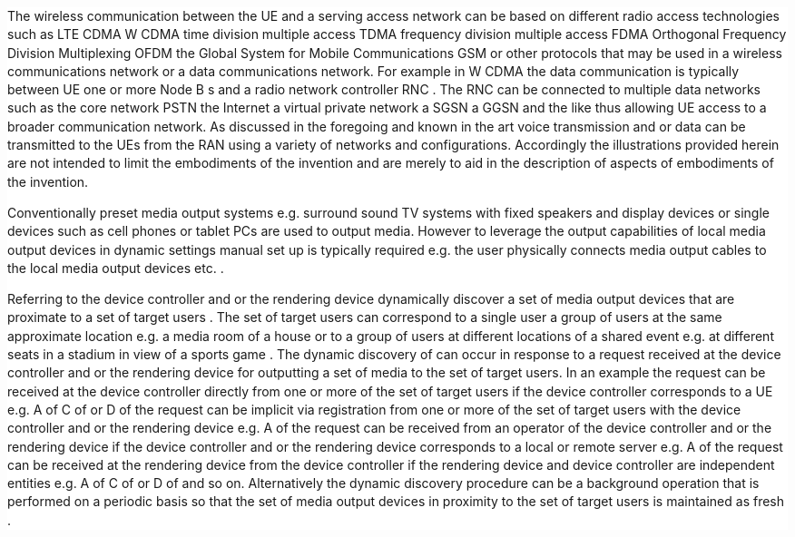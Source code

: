 The wireless communication between the UE and a serving access network can be based on different radio access technologies such as LTE CDMA W CDMA time division multiple access TDMA frequency division multiple access FDMA Orthogonal Frequency Division Multiplexing OFDM the Global System for Mobile Communications GSM or other protocols that may be used in a wireless communications network or a data communications network. For example in W CDMA the data communication is typically between UE one or more Node B s and a radio network controller RNC . The RNC can be connected to multiple data networks such as the core network PSTN the Internet a virtual private network a SGSN a GGSN and the like thus allowing UE access to a broader communication network. As discussed in the foregoing and known in the art voice transmission and or data can be transmitted to the UEs from the RAN using a variety of networks and configurations. Accordingly the illustrations provided herein are not intended to limit the embodiments of the invention and are merely to aid in the description of aspects of embodiments of the invention.

Conventionally preset media output systems e.g. surround sound TV systems with fixed speakers and display devices or single devices such as cell phones or tablet PCs are used to output media. However to leverage the output capabilities of local media output devices in dynamic settings manual set up is typically required e.g. the user physically connects media output cables to the local media output devices etc. .

Referring to the device controller and or the rendering device dynamically discover a set of media output devices that are proximate to a set of target users . The set of target users can correspond to a single user a group of users at the same approximate location e.g. a media room of a house or to a group of users at different locations of a shared event e.g. at different seats in a stadium in view of a sports game . The dynamic discovery of can occur in response to a request received at the device controller and or the rendering device for outputting a set of media to the set of target users. In an example the request can be received at the device controller directly from one or more of the set of target users if the device controller corresponds to a UE e.g. A of C of or D of the request can be implicit via registration from one or more of the set of target users with the device controller and or the rendering device e.g. A of the request can be received from an operator of the device controller and or the rendering device if the device controller and or the rendering device corresponds to a local or remote server e.g. A of the request can be received at the rendering device from the device controller if the rendering device and device controller are independent entities e.g. A of C of or D of and so on. Alternatively the dynamic discovery procedure can be a background operation that is performed on a periodic basis so that the set of media output devices in proximity to the set of target users is maintained as fresh .
